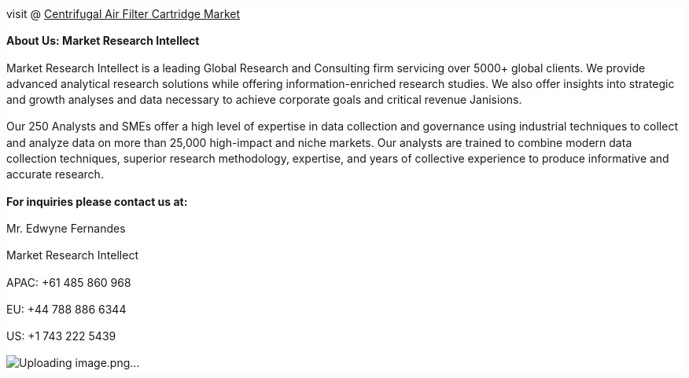 visit&nbsp;@</strong>&nbsp;</span><span class="font-[700]"><a href="https://www.marketresearchintellect.com/product/global-centrifugal-air-filter-cartridge-market-size-and-forecast/?utm_source=Linkedin&utm_medium=815" target="_blank" data-tracking-control-name="article-ssr-frontend-pulse_little-text-block" data-tracking-will-navigate="" data-test-link="">Centrifugal Air Filter Cartridge Market</a></span></p><p><strong><span class="font-[700]">About Us: Market Research Intellect</span></strong></p><p><span class="">Market Research Intellect is a leading Global Research and Consulting firm servicing over 5000+ global clients. We provide advanced analytical research solutions while offering information-enriched research studies.&nbsp;</span>We also offer insights into strategic and growth analyses and data necessary to achieve corporate goals and critical revenue Janisions.</p><p><span class="">Our 250 Analysts and SMEs offer a high level of expertise in data collection and governance using industrial techniques to collect and analyze data on more than 25,000 high-impact and niche markets. Our analysts are trained to combine modern data collection techniques, superior research methodology, expertise, and years of collective experience to produce informative and accurate research.</span></p><p><strong>For inquiries please contact us at:</strong></p><p>Mr. Edwyne Fernandes</p><p>Market Research Intellect</p><p>APAC: +61 485 860 968</p><p>EU: +44 788 886 6344</p><p>US: +1 743 222 5439</p>
![Uploading image.png…]()

